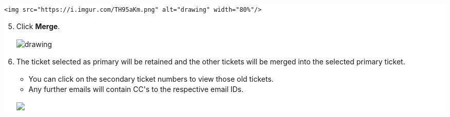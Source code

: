     <img src="https://i.imgur.com/TH95aKm.png" alt="drawing" width="80%"/>

5. Click **Merge**.

    <img src="https://i.imgur.com/fqJpdCc.png" alt="drawing" width="70%"/>
  
6. The ticket selected as primary will be retained and the other tickets will be merged into the selected primary ticket.
    - You can click on the secondary ticket numbers to view those old tickets. 
    - Any further emails will contain CC's to the respective email IDs. 

    ![](https://i.imgur.com/L1oUnM6.png)


